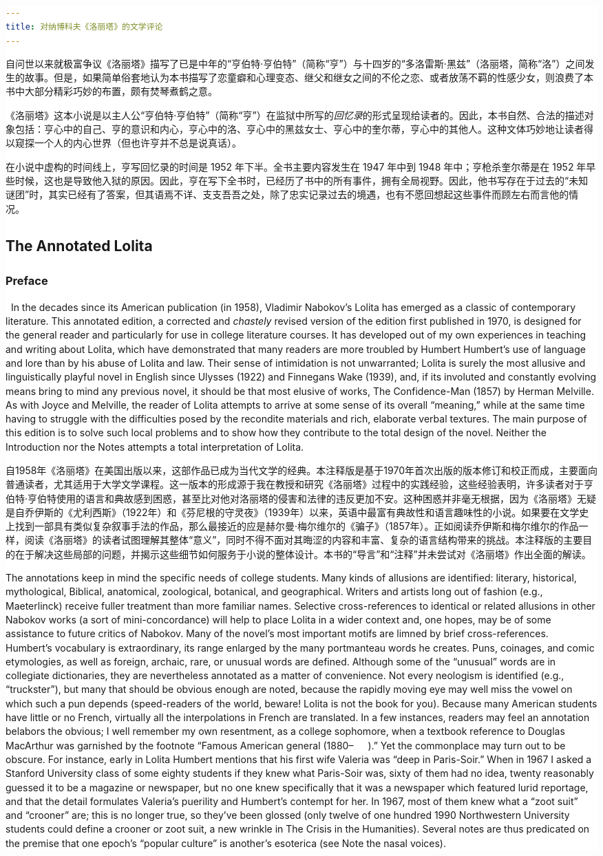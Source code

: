 ```yaml
---
title: 对纳博科夫《洛丽塔》的文学评论
---
```

自问世以来就极富争议《洛丽塔》描写了已是中年的“亨伯特·亨伯特”（简称“亨”）与十四岁的“多洛雷斯·黑兹”（洛丽塔，简称“洛”）之间发生的故事。但是，如果简单俗套地认为本书描写了恋童癖和心理变态、继父和继女之间的不伦之恋、或者放荡不羁的性感少女，则浪费了本书中大部分精彩巧妙的布置，颇有焚琴煮鹤之意。

《洛丽塔》这本小说是以主人公“亨伯特·亨伯特”（简称“亨”）在监狱中所写的*回忆录*的形式呈现给读者的。因此，本书自然、合法的描述对象包括：亨心中的自己、亨的意识和内心，亨心中的洛、亨心中的黑兹女士、亨心中的奎尔蒂，亨心中的其他人。这种文体巧妙地让读者得以窥探一个人的内心世界（但也许亨并不总是说真话）。

在小说中虚构的时间线上，亨写回忆录的时间是 1952 年下半。全书主要内容发生在 1947 年中到 1948 年中；亨枪杀奎尔蒂是在 1952 年早些时候，这也是导致他入狱的原因。因此，亨在写下全书时，已经历了书中的所有事件，拥有全局视野。因此，他书写存在于过去的“未知谜团”时，其实已经有了答案，但其语焉不详、支支吾吾之处，除了忠实记录过去的境遇，也有不愿回想起这些事件而顾左右而言他的情况。



## The Annotated Lolita

### Preface
 
In the decades since its American publication (in 1958), Vladimir Nabokov’s Lolita has emerged as a classic of contemporary literature. This annotated edition, a corrected and *chastely* revised version of the edition first published in 1970, is designed for the general reader and particularly for use in college literature courses. It has developed out of my own experiences in teaching and writing about Lolita, which have demonstrated that many readers are more troubled by Humbert Humbert’s use of language and lore than by his abuse of Lolita and law. Their sense of intimidation is not unwarranted; Lolita is surely the most allusive and linguistically playful novel in English since Ulysses (1922) and Finnegans Wake (1939), and, if its involuted and constantly evolving means bring to mind any previous novel, it should be that most elusive of works, The Confidence-Man (1857) by Herman Melville. As with Joyce and Melville, the reader of Lolita attempts to arrive at some sense of its overall “meaning,” while at the same time having to struggle with the difficulties posed by the recondite materials and rich, elaborate verbal textures. The main purpose of this edition is to solve such local problems and to show how they contribute to the total design of the novel. Neither the Introduction nor the Notes attempts a total interpretation of Lolita.

自1958年《洛丽塔》在美国出版以来，这部作品已成为当代文学的经典。本注释版是基于1970年首次出版的版本修订和校正而成，主要面向普通读者，尤其适用于大学文学课程。这一版本的形成源于我在教授和研究《洛丽塔》过程中的实践经验，这些经验表明，许多读者对于亨伯特·亨伯特使用的语言和典故感到困惑，甚至比对他对洛丽塔的侵害和法律的违反更加不安。这种困惑并非毫无根据，因为《洛丽塔》无疑是自乔伊斯的《尤利西斯》（1922年）和《芬尼根的守灵夜》（1939年）以来，英语中最富有典故性和语言趣味性的小说。如果要在文学史上找到一部具有类似复杂叙事手法的作品，那么最接近的应是赫尔曼·梅尔维尔的《骗子》（1857年）。正如阅读乔伊斯和梅尔维尔的作品一样，阅读《洛丽塔》的读者试图理解其整体“意义”，同时不得不面对其晦涩的内容和丰富、复杂的语言结构带来的挑战。本注释版的主要目的在于解决这些局部的问题，并揭示这些细节如何服务于小说的整体设计。本书的“导言”和“注释”并未尝试对《洛丽塔》作出全面的解读。

The annotations keep in mind the specific needs of college students. Many kinds of allusions are identified: literary, historical, mythological, Biblical, anatomical, zoological, botanical, and geographical. Writers and artists long out of fashion (e.g., Maeterlinck) receive fuller treatment than more familiar names. Selective cross-references to identical or related allusions in other Nabokov works (a sort of mini-concordance) will help to place Lolita in a wider context and, one hopes, may be of some assistance to future critics of Nabokov. Many of the novel’s most important motifs are limned by brief cross-references. Humbert’s vocabulary is extraordinary, its range enlarged by the many portmanteau words he creates. Puns, coinages, and comic etymologies, as well as foreign, archaic, rare, or unusual words are defined. Although some of the “unusual” words are in collegiate dictionaries, they are nevertheless annotated as a matter of convenience. Not every neologism is identified (e.g., “truckster”), but many that should be obvious enough are noted, because the rapidly moving eye may well miss the vowel on which such a pun depends (speed-readers of the world, beware! Lolita is not the book for you). Because many American students have little or no French, virtually all the interpolations in French are translated. In a few instances, readers may feel an annotation belabors the obvious; I well remember my own resentment, as a college sophomore, when a textbook reference to Douglas MacArthur was garnished by the footnote “Famous American general (1880–      ).” Yet the commonplace may turn out to be obscure. For instance, early in Lolita Humbert mentions that his first wife Valeria was “deep in Paris-Soir.” When in 1967 I asked a Stanford University class of some eighty students if they knew what Paris-Soir was, sixty of them had no idea, twenty reasonably guessed it to be a magazine or newspaper, but no one knew specifically that it was a newspaper which featured lurid reportage, and that the detail formulates Valeria’s puerility and Humbert’s contempt for her. In 1967, most of them knew what a “zoot suit” and “crooner” are; this is no longer true, so they’ve been glossed (only twelve of one hundred 1990 Northwestern University students could define a crooner or zoot suit, a new wrinkle in The Crisis in the Humanities). Several notes are thus predicated on the premise that one epoch’s “popular culture” is another’s esoterica (see Note the nasal voices).